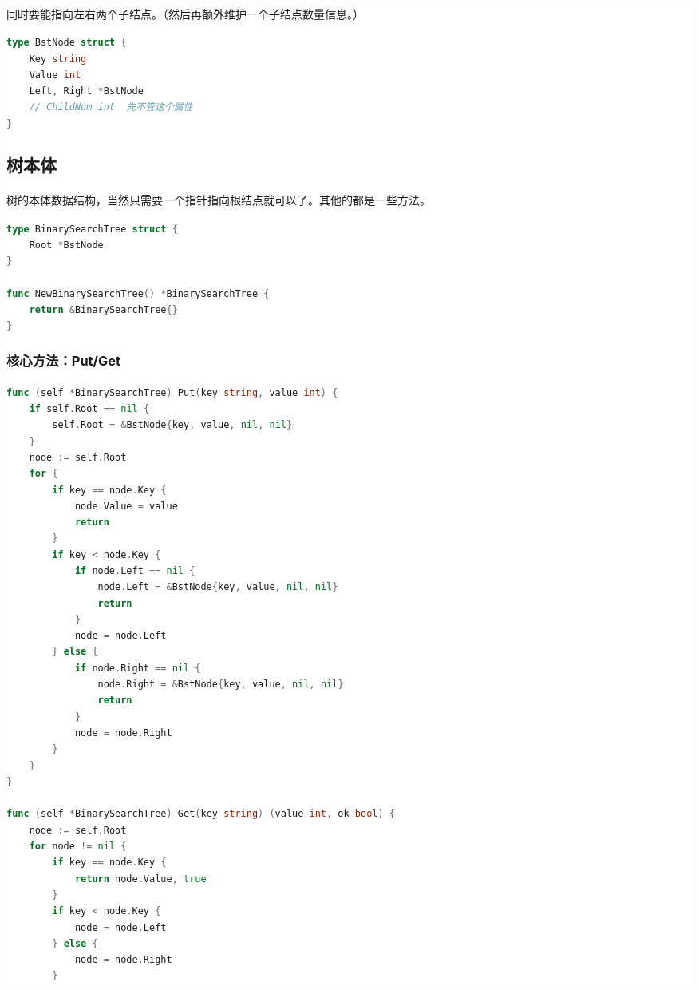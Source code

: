 同时要能指向左右两个子结点。（然后再额外维护一个子结点数量信息。）

```go
type BstNode struct {
    Key string
    Value int
    Left, Right *BstNode
    // ChildNum int  先不管这个属性
}
```

## 树本体

树的本体数据结构，当然只需要一个指针指向根结点就可以了。其他的都是一些方法。

```go
type BinarySearchTree struct {
    Root *BstNode
}

func NewBinarySearchTree() *BinarySearchTree {
    return &BinarySearchTree{}
}
```

### 核心方法：Put/Get

```go
func (self *BinarySearchTree) Put(key string, value int) {
    if self.Root == nil {
        self.Root = &BstNode{key, value, nil, nil}
    }
    node := self.Root
    for {
        if key == node.Key {
            node.Value = value
            return
        }
        if key < node.Key {
            if node.Left == nil {
                node.Left = &BstNode{key, value, nil, nil}
                return
            }
            node = node.Left
        } else {
            if node.Right == nil {
                node.Right = &BstNode{key, value, nil, nil}
                return
            }
            node = node.Right
        }
    }
}

func (self *BinarySearchTree) Get(key string) (value int, ok bool) {
    node := self.Root
    for node != nil {
        if key == node.Key {
            return node.Value, true
        }
        if key < node.Key {
            node = node.Left
        } else {
            node = node.Right
        }
```